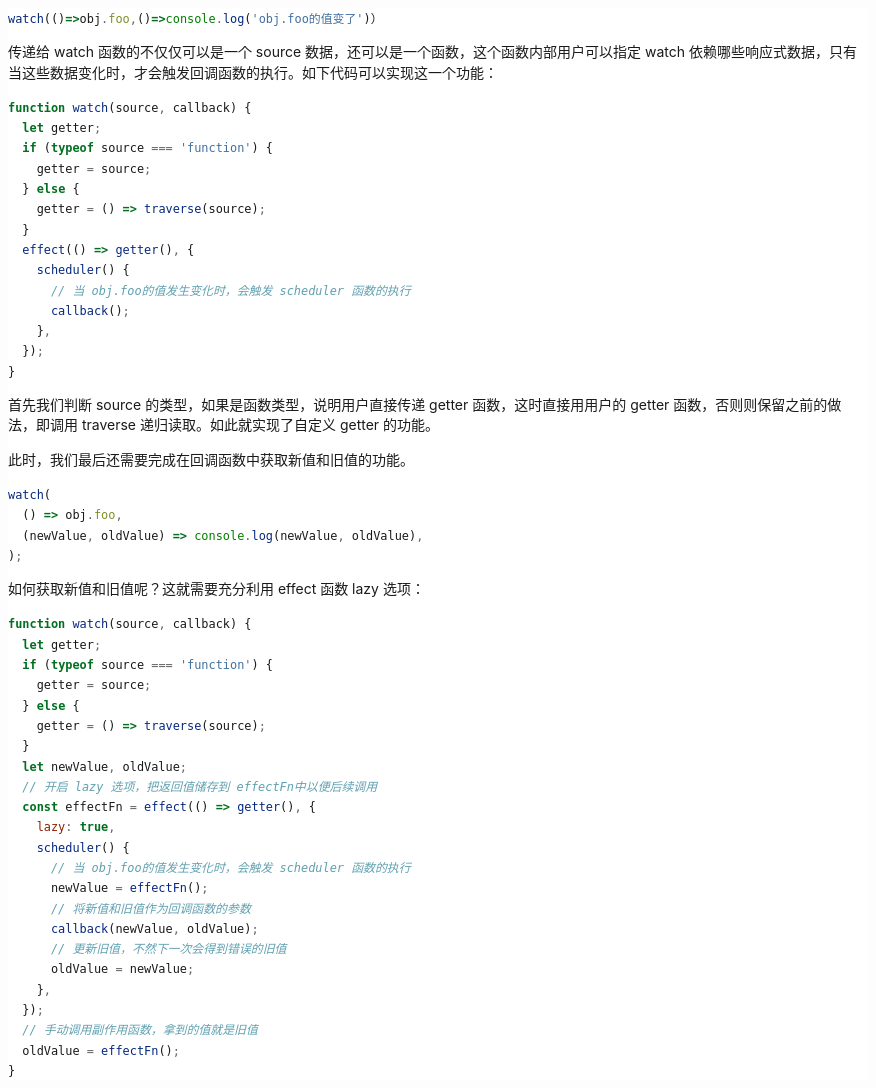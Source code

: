 ```js
watch(()=>obj.foo,()=>console.log('obj.foo的值变了')）
```

传递给 watch 函数的不仅仅可以是一个 source 数据，还可以是一个函数，这个函数内部用户可以指定 watch 依赖哪些响应式数据，只有当这些数据变化时，才会触发回调函数的执行。如下代码可以实现这一个功能：

```js
function watch(source, callback) {
  let getter;
  if (typeof source === 'function') {
    getter = source;
  } else {
    getter = () => traverse(source);
  }
  effect(() => getter(), {
    scheduler() {
      // 当 obj.foo的值发生变化时，会触发 scheduler 函数的执行
      callback();
    },
  });
}
```

首先我们判断 source 的类型，如果是函数类型，说明用户直接传递 getter 函数，这时直接用用户的 getter 函数，否则则保留之前的做法，即调用 traverse 递归读取。如此就实现了自定义 getter 的功能。

此时，我们最后还需要完成在回调函数中获取新值和旧值的功能。

```js
watch(
  () => obj.foo,
  (newValue, oldValue) => console.log(newValue, oldValue),
);
```

如何获取新值和旧值呢？这就需要充分利用 effect 函数 lazy 选项：

```js
function watch(source, callback) {
  let getter;
  if (typeof source === 'function') {
    getter = source;
  } else {
    getter = () => traverse(source);
  }
  let newValue, oldValue;
  // 开启 lazy 选项，把返回值储存到 effectFn中以便后续调用
  const effectFn = effect(() => getter(), {
    lazy: true,
    scheduler() {
      // 当 obj.foo的值发生变化时，会触发 scheduler 函数的执行
      newValue = effectFn();
      // 将新值和旧值作为回调函数的参数
      callback(newValue, oldValue);
      // 更新旧值，不然下一次会得到错误的旧值
      oldValue = newValue;
    },
  });
  // 手动调用副作用函数，拿到的值就是旧值
  oldValue = effectFn();
}
```
